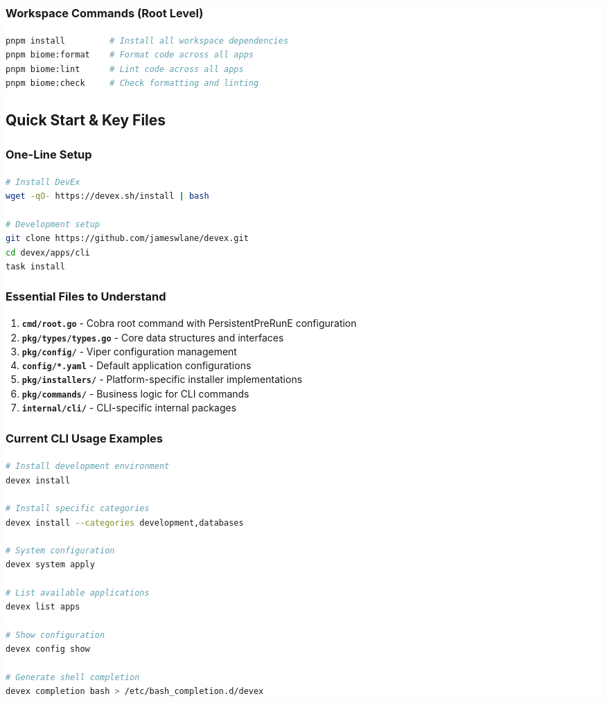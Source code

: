 ### Workspace Commands (Root Level)
```bash
pnpm install         # Install all workspace dependencies
pnpm biome:format    # Format code across all apps
pnpm biome:lint      # Lint code across all apps
pnpm biome:check     # Check formatting and linting
```

## Quick Start & Key Files

### One-Line Setup
```bash
# Install DevEx
wget -qO- https://devex.sh/install | bash

# Development setup
git clone https://github.com/jameswlane/devex.git
cd devex/apps/cli
task install
```

### Essential Files to Understand
1. **`cmd/root.go`** - Cobra root command with PersistentPreRunE configuration
2. **`pkg/types/types.go`** - Core data structures and interfaces
3. **`pkg/config/`** - Viper configuration management 
4. **`config/*.yaml`** - Default application configurations
5. **`pkg/installers/`** - Platform-specific installer implementations
6. **`pkg/commands/`** - Business logic for CLI commands
7. **`internal/cli/`** - CLI-specific internal packages

### Current CLI Usage Examples

```bash
# Install development environment
devex install

# Install specific categories
devex install --categories development,databases

# System configuration
devex system apply

# List available applications
devex list apps

# Show configuration
devex config show

# Generate shell completion
devex completion bash > /etc/bash_completion.d/devex
```
